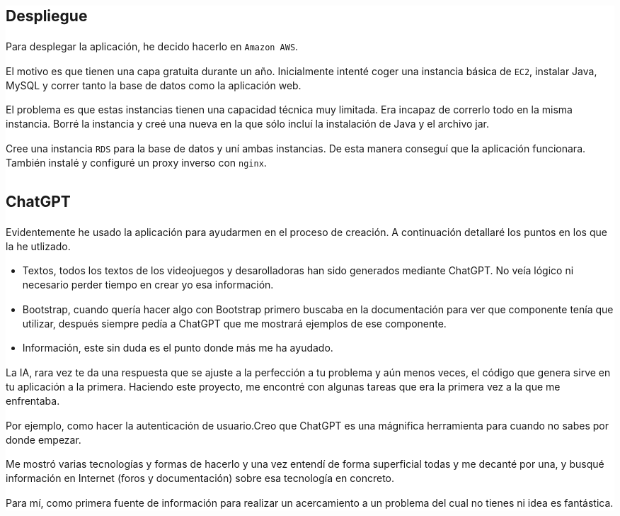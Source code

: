 ## Despliegue
Para desplegar la aplicación, he decido hacerlo en `Amazon AWS`. 

El motivo es que tienen una capa gratuita durante un año.
Inicialmente intenté coger una instancia básica de `EC2`, instalar Java, MySQL y correr tanto la base de datos como la aplicación web. 

El problema es que estas instancias tienen una capacidad técnica muy limitada. Era incapaz de correrlo todo en la misma instancia.
Borré la instancia y creé una nueva en la que sólo incluí la instalación de Java y el archivo jar.

Cree una instancia `RDS` para la base de datos y uní ambas instancias. De esta manera conseguí que la aplicación funcionara. También instalé y configuré un proxy inverso con `nginx`.

## ChatGPT
Evidentemente he usado la aplicación para ayudarmen en el proceso de creación. A continuación detallaré los puntos en los que la he utlizado.

- Textos, todos los textos de los videojuegos y desarolladoras han sido generados mediante ChatGPT. No veía lógico ni necesario perder tiempo en crear yo esa información.

- Bootstrap, cuando quería hacer algo con Bootstrap primero buscaba en la documentación para ver que componente tenía que utilizar, después siempre pedía a ChatGPT que me mostrará ejemplos de ese componente.

- Información, este sin duda es el punto donde más me ha ayudado. 

La IA, rara vez te da una respuesta que se ajuste a la perfección a tu problema y aún menos veces, el código que genera sirve en tu aplicación a la primera. Haciendo este proyecto, me encontré con algunas tareas que era la primera vez a la que me enfrentaba.

 Por ejemplo, como hacer la autenticación de usuario.Creo que  ChatGPT  es una mágnifica herramienta para cuando no sabes por donde empezar.

Me mostró varias tecnologías y formas de hacerlo y una vez entendí de forma superficial todas y me decanté por una, y busqué información en Internet (foros y documentación) sobre esa tecnología en concreto. 

Para mí, como primera fuente de información para realizar un acercamiento a un problema del cual no tienes ni idea es fantástica.